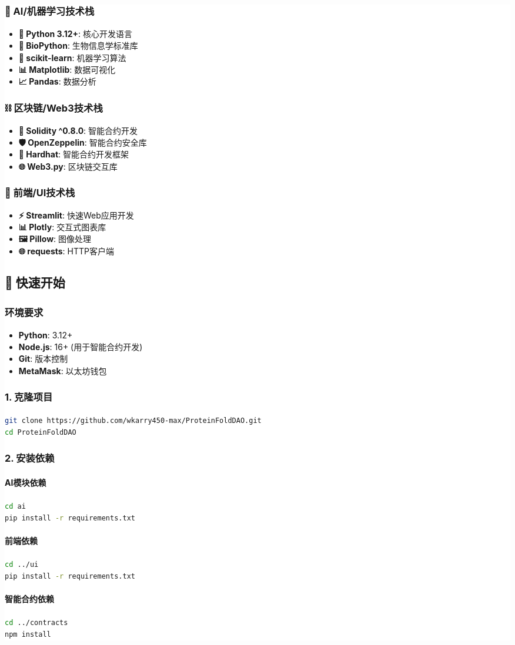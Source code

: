 ### 🤖 AI/机器学习技术栈
- **🐍 Python 3.12+**: 核心开发语言
- **🧬 BioPython**: 生物信息学标准库
- **🤖 scikit-learn**: 机器学习算法
- **📊 Matplotlib**: 数据可视化
- **📈 Pandas**: 数据分析

### ⛓️ 区块链/Web3技术栈
- **📜 Solidity ^0.8.0**: 智能合约开发
- **🛡️ OpenZeppelin**: 智能合约安全库
- **🔧 Hardhat**: 智能合约开发框架
- **🌐 Web3.py**: 区块链交互库

### 🎨 前端/UI技术栈
- **⚡ Streamlit**: 快速Web应用开发
- **📊 Plotly**: 交互式图表库
- **🖼️ Pillow**: 图像处理
- **🌐 requests**: HTTP客户端

## 🚀 快速开始

### 环境要求
- **Python**: 3.12+
- **Node.js**: 16+ (用于智能合约开发)
- **Git**: 版本控制
- **MetaMask**: 以太坊钱包

### 1. 克隆项目
```bash
git clone https://github.com/wkarry450-max/ProteinFoldDAO.git
cd ProteinFoldDAO
```

### 2. 安装依赖

#### AI模块依赖
```bash
cd ai
pip install -r requirements.txt
```

#### 前端依赖
```bash
cd ../ui
pip install -r requirements.txt
```

#### 智能合约依赖
```bash
cd ../contracts
npm install
```
